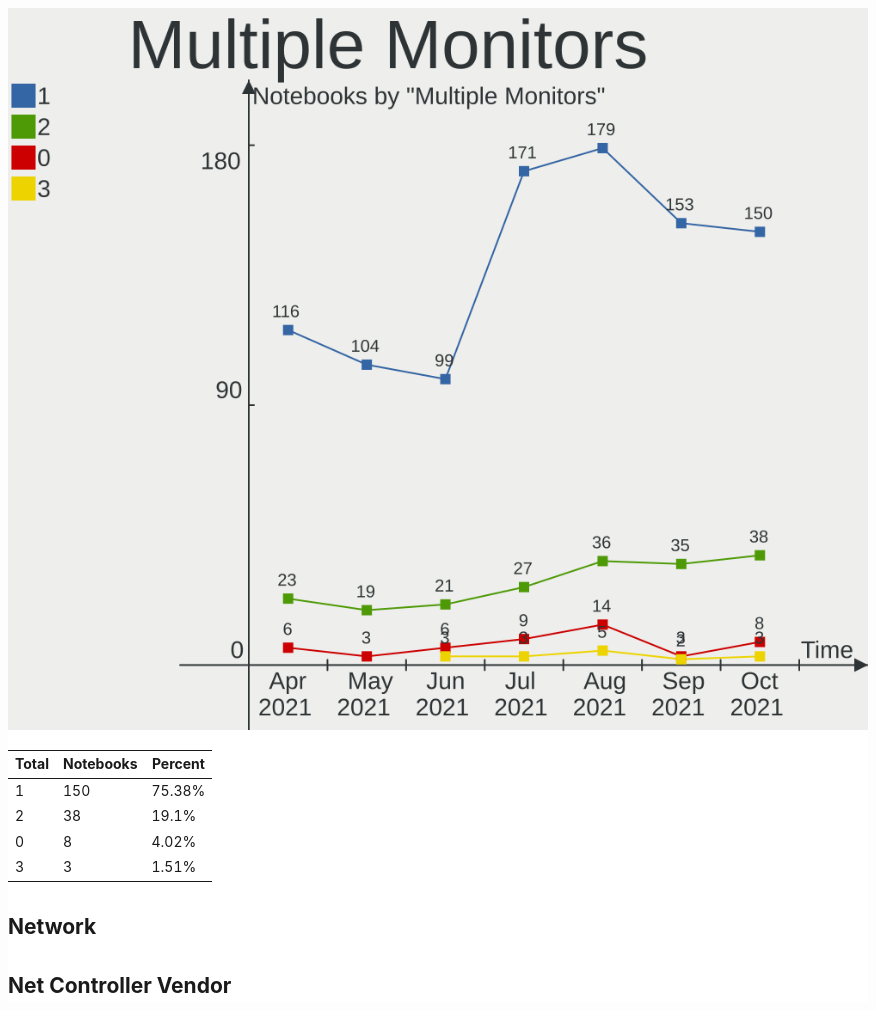 ![Multiple Monitors](./images/line_chart/mon_total.svg)

| Total | Notebooks | Percent |
|-------|-----------|---------|
| 1     | 150       | 75.38%  |
| 2     | 38        | 19.1%   |
| 0     | 8         | 4.02%   |
| 3     | 3         | 1.51%   |

Network
-------

Net Controller Vendor
---------------------
